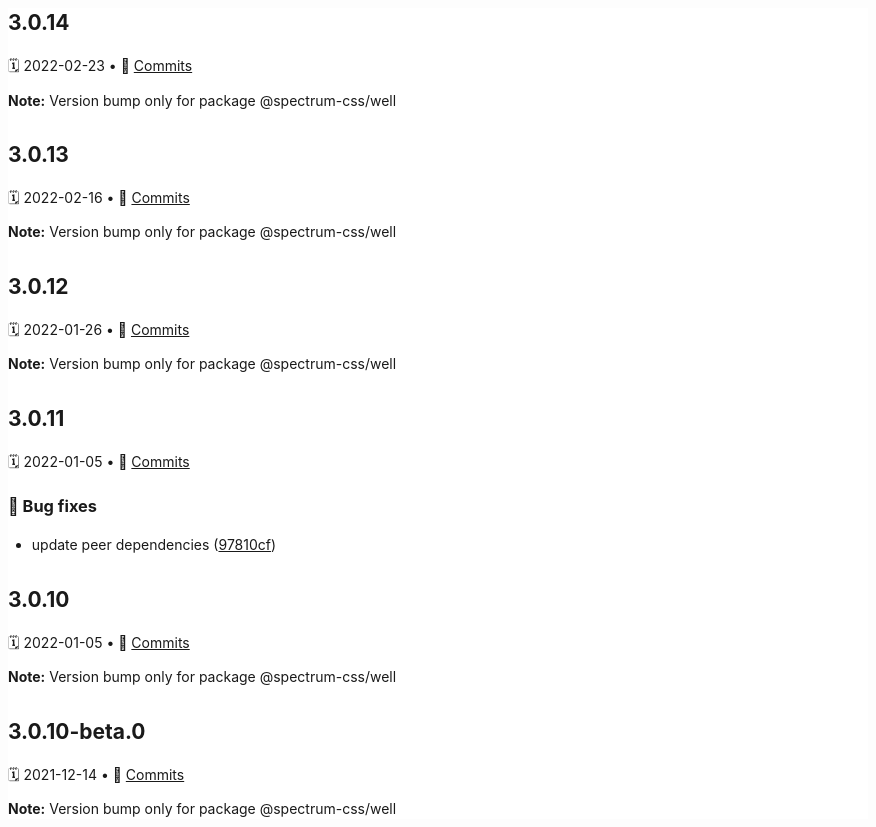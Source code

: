## 3.0.14

🗓 2022-02-23 • 📝 [Commits](https://github.com/adobe/spectrum-css/compare/@spectrum-css/well@3.0.13...@spectrum-css/well@3.0.14)

**Note:** Version bump only for package @spectrum-css/well

<a name="3.0.13"></a>

## 3.0.13

🗓 2022-02-16 • 📝 [Commits](https://github.com/adobe/spectrum-css/compare/@spectrum-css/well@3.0.12...@spectrum-css/well@3.0.13)

**Note:** Version bump only for package @spectrum-css/well

<a name="3.0.12"></a>

## 3.0.12

🗓 2022-01-26 • 📝 [Commits](https://github.com/adobe/spectrum-css/compare/@spectrum-css/well@3.0.11...@spectrum-css/well@3.0.12)

**Note:** Version bump only for package @spectrum-css/well

<a name="3.0.11"></a>

## 3.0.11

🗓 2022-01-05 • 📝 [Commits](https://github.com/adobe/spectrum-css/compare/@spectrum-css/well@3.0.9...@spectrum-css/well@3.0.11)

### 🐛 Bug fixes

- update peer dependencies ([97810cf](https://github.com/adobe/spectrum-css/commit/97810cf))

<a name="3.0.10"></a>

## 3.0.10

🗓 2022-01-05 • 📝 [Commits](https://github.com/adobe/spectrum-css/compare/@spectrum-css/well@3.0.10-beta.0...@spectrum-css/well@3.0.10)

**Note:** Version bump only for package @spectrum-css/well

<a name="3.0.10-beta.0"></a>

## 3.0.10-beta.0

🗓 2021-12-14 • 📝 [Commits](https://github.com/adobe/spectrum-css/compare/@spectrum-css/well@3.0.9...@spectrum-css/well@3.0.10-beta.0)

**Note:** Version bump only for package @spectrum-css/well

<a name="3.0.9"></a>
